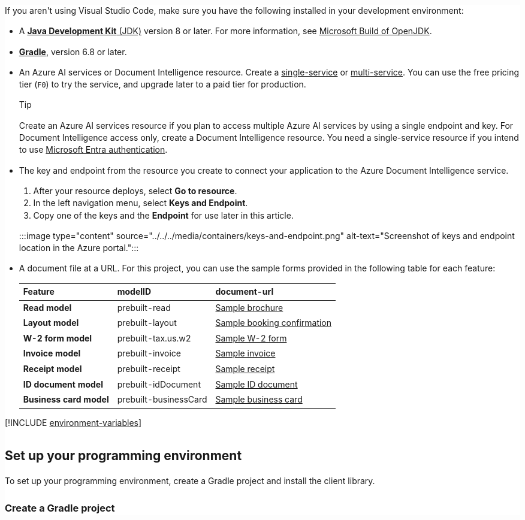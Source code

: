   If you aren't using Visual Studio Code, make sure you have the following installed in your development environment:

  - A [**Java Development Kit** (JDK)](/java/openjdk/download#openjdk-17) version 8 or later. For more information, see [Microsoft Build of OpenJDK](https://www.microsoft.com/openjdk).
  - [**Gradle**](https://docs.gradle.org/current/userguide/installation.html), version 6.8 or later.

- An Azure AI services or Document Intelligence resource. Create a <a href="https://portal.azure.com/#create/Microsoft.CognitiveServicesFormRecognizer" title="Create a Document Intelligence resource." target="_blank">single-service</a> or <a href="https://portal.azure.com/#create/Microsoft.CognitiveServicesAllInOne" title="Create a multiple Document Intelligence resource." target="_blank">multi-service</a>. You can use the free pricing tier (`F0`) to try the service, and upgrade later to a paid tier for production.

  > [!TIP]
  > Create an Azure AI services resource if you plan to access multiple Azure AI services by using a single endpoint and key. For Document Intelligence access only, create a Document Intelligence resource. You need a single-service resource if you intend to use [Microsoft Entra authentication](../../../../../active-directory/authentication/overview-authentication.md).

- The key and endpoint from the resource you create to connect your application to the Azure Document Intelligence service.

  1. After your resource deploys, select **Go to resource**.
  1. In the left navigation menu, select **Keys and Endpoint**.
  1. Copy one of the keys and the **Endpoint** for use later in this article.

  :::image type="content" source="../../../media/containers/keys-and-endpoint.png" alt-text="Screenshot of keys and endpoint location in the Azure portal.":::

- A document file at a URL. For this project, you can use the sample forms provided in the following table for each feature:

  | Feature   | modelID   | document-url |
  | --- | --- |--|
  | **Read model** | prebuilt-read | [Sample brochure](https://raw.githubusercontent.com/Azure-Samples/cognitive-services-REST-api-samples/master/curl/form-recognizer/rest-api/read.png) |
  | **Layout model** | prebuilt-layout | [Sample booking confirmation](https://raw.githubusercontent.com/Azure-Samples/cognitive-services-REST-api-samples/master/curl/form-recognizer/rest-api/layout.png) |
  | **W-2 form model**  | prebuilt-tax.us.w2 | [Sample W-2 form](https://raw.githubusercontent.com/Azure-Samples/cognitive-services-REST-api-samples/master/curl/form-recognizer/rest-api/w2.png) |
  | **Invoice model**  | prebuilt-invoice | [Sample invoice](https://github.com/Azure-Samples/cognitive-services-REST-api-samples/raw/master/curl/form-recognizer/rest-api/invoice.pdf) |
  | **Receipt model**  | prebuilt-receipt | [Sample receipt](https://raw.githubusercontent.com/Azure-Samples/cognitive-services-REST-api-samples/master/curl/form-recognizer/rest-api/receipt.png) |
  | **ID document model**  | prebuilt-idDocument | [Sample ID document](https://raw.githubusercontent.com/Azure-Samples/cognitive-services-REST-api-samples/master/curl/form-recognizer/rest-api/identity_documents.png) |
  | **Business card model**|prebuilt-businessCard | [Sample business card](https://raw.githubusercontent.com/Azure-Samples/cognitive-services-REST-api-samples/master/curl/form-recognizer/business-card-english.jpg)|

[!INCLUDE [environment-variables](../set-environment-variables.md)]

## Set up your programming environment

To set up your programming environment, create a Gradle project and install the client library.

### Create a Gradle project

